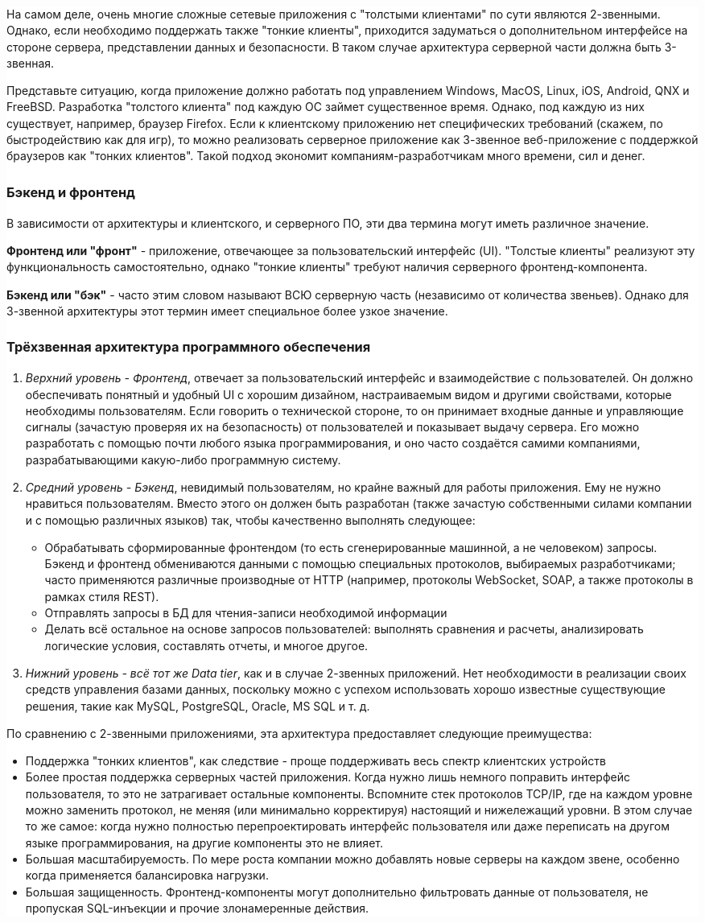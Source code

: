 На самом деле, очень многие сложные сетевые приложения с "толстыми клиентами" по сути являются 2-звенными. Однако, если необходимо поддержать также "тонкие клиенты", приходится задуматься о дополнительном интерфейсе на стороне сервера, представлении данных и безопасности. В таком случае архитектура серверной части должна быть 3-звенная.

Представьте ситуацию, когда приложение должно работать под управлением Windows, MacOS, Linux, iOS, Android, QNX и FreeBSD. Разработка "толстого клиента" под каждую ОС займет существенное время. Однако, под каждую из них существует, например, браузер Firefox. Если к клиентскому приложению нет специфических требований (скажем, по быстродействию как для игр), то можно реализовать серверное приложение как 3-звенное веб-приложение с поддержкой браузеров как "тонких клиентов". Такой подход экономит компаниям-разработчикам много времени, сил и денег.

### Бэкенд и фронтенд

В зависимости от архитектуры и клиентского, и серверного ПО, эти два термина могут иметь различное значение.

**Фронтенд или "фронт"** - приложение, отвечающее за пользовательский интерфейс (UI). "Толстые клиенты" реализуют эту функциональность самостоятельно, однако "тонкие клиенты" требуют наличия серверного фронтенд-компонента.

**Бэкенд или "бэк"** - часто этим словом называют ВСЮ серверную часть (независимо от количества звеньев). Однако для 3-звенной архитектуры этот термин имеет специальное более узкое значение.

### Трёхзвенная архитектура программного обеспечения

1. *Верхний уровень - Фронтенд*, отвечает за пользовательский интерфейс и взаимодействие с пользователей. Он должно обеспечивать понятный и удобный UI с хорошим дизайном, настраиваемым видом и другими свойствами, которые необходимы пользователям. Если говорить о технической стороне, то он принимает входные данные и управляющие сигналы (зачастую проверяя их на безопасность) от пользователей и показывает выдачу сервера. Его можно разработать с помощью почти любого языка программирования, и оно часто создаётся самими компаниями, разрабатывающими какую-либо программную систему.
2. *Средний уровень - Бэкенд*, невидимый пользователям, но крайне важный для работы приложения. Ему не нужно нравиться пользователям. Вместо этого он должен быть разработан (также зачастую собственными силами компании и с помощью различных языков) так, чтобы качественно выполнять следующее:

    * Обрабатывать сформированные фронтендом (то есть сгенерированные машинной, а не человеком) запросы. Бэкенд и фронтенд обмениваются данными с помощью специальных протоколов, выбираемых разработчиками; часто применяются различные производные от HTTP (например, протоколы WebSocket, SOAP, а также протоколы в рамках стиля REST).
    * Отправлять запросы в БД для чтения-записи необходимой информации
    * Делать всё остальное на основе запросов пользователей: выполнять сравнения и расчеты, анализировать логические условия, составлять отчеты, и многое другое.
3. *Нижний уровень - всё тот же Data tier*, как и в случае 2-звенных приложений. Нет необходимости в реализации своих средств управления базами данных, поскольку можно с успехом использовать хорошо известные существующие решения, такие как MySQL, PostgreSQL, Oracle, MS SQL и т. д.

По сравнению с 2-звенными приложениями, эта архитектура предоставляет следующие преимущества:

* Поддержка "тонких клиентов", как следствие - проще поддерживать весь спектр клиентских устройств
* Более простая поддержка серверных частей приложения. Когда нужно лишь немного поправить интерфейс пользователя, то это не затрагивает остальные компоненты. Вспомните стек протоколов TCP/IP, где на каждом уровне можно заменить протокол, не меняя (или минимально корректируя) настоящий и нижележащий уровни. В этом случае то же самое: когда нужно полностью перепроектировать интерфейс пользователя или даже переписать на другом языке программирования, на другие компоненты это не влияет.
* Большая масштабируемость. По мере роста компании можно добавлять новые серверы на каждом звене, особенно когда применяется балансировка нагрузки.
* Большая защищенность. Фронтенд-компоненты могут дополнительно фильтровать данные от пользователя, не пропуская SQL-инъекции и прочие злонамеренные действия.
